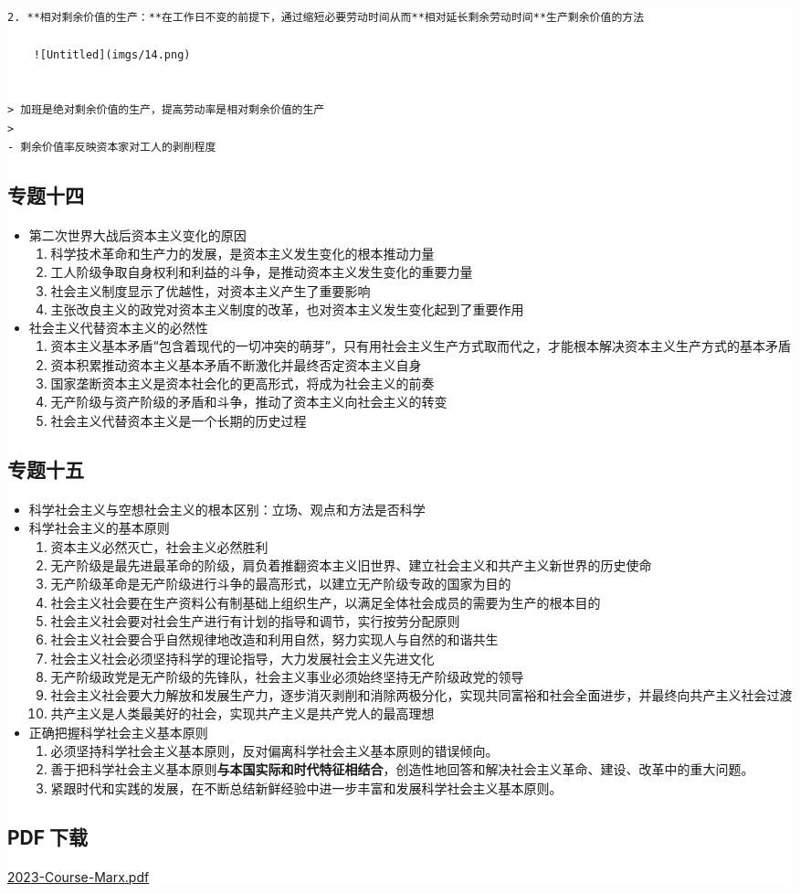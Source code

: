     2. **相对剩余价值的生产：**在工作日不变的前提下，通过缩短必要劳动时间从而**相对延长剩余劳动时间**生产剩余价值的方法
       
        ![Untitled](imgs/14.png)
        
    
    > 加班是绝对剩余价值的生产，提高劳动率是相对剩余价值的生产
    > 
    - 剩余价值率反映资本家对工人的剥削程度

## 专题十四

- 第二次世界大战后资本主义变化的原因
    1. 科学技术革命和生产力的发展，是资本主义发生变化的根本推动力量
    2. 工人阶级争取自身权利和利益的斗争，是推动资本主义发生变化的重要力量
    3. 社会主义制度显示了优越性，对资本主义产生了重要影响
    4. 主张改良主义的政党对资本主义制度的改革，也对资本主义发生变化起到了重要作用
- 社会主义代替资本主义的必然性
    1. 资本主义基本矛盾“包含着现代的一切冲突的萌芽”，只有用社会主义生产方式取而代之，才能根本解决资本主义生产方式的基本矛盾
    2. 资本积累推动资本主义基本矛盾不断激化并最终否定资本主义自身
    3. 国家垄断资本主义是资本社会化的更高形式，将成为社会主义的前奏
    4. 无产阶级与资产阶级的矛盾和斗争，推动了资本主义向社会主义的转变
    5. 社会主义代替资本主义是一个长期的历史过程

## 专题十五

- 科学社会主义与空想社会主义的根本区别：立场、观点和方法是否科学
- 科学社会主义的基本原则
    1. 资本主义必然灭亡，社会主义必然胜利
    2. 无产阶级是最先进最革命的阶级，肩负着推翻资本主义旧世界、建立社会主义和共产主义新世界的历史使命
    3. 无产阶级革命是无产阶级进行斗争的最高形式，以建立无产阶级专政的国家为目的
    4. 社会主义社会要在生产资料公有制基础上组织生产，以满足全体社会成员的需要为生产的根本目的
    5. 社会主义社会要对社会生产进行有计划的指导和调节，实行按劳分配原则
    6. 社会主义社会要合乎自然规律地改造和利用自然，努力实现人与自然的和谐共生
    7. 社会主义社会必须坚持科学的理论指导，大力发展社会主义先进文化
    8. 无产阶级政党是无产阶级的先锋队，社会主义事业必须始终坚持无产阶级政党的领导
    9. 社会主义社会要大力解放和发展生产力，逐步消灭剥削和消除两极分化，实现共同富裕和社会全面进步，并最终向共产主义社会过渡
    10. 共产主义是人类最美好的社会，实现共产主义是共产党人的最高理想
- 正确把握科学社会主义基本原则
    1. 必须坚持科学社会主义基本原则，反对偏离科学社会主义基本原则的错误倾向。
    2. 善于把科学社会主义基本原则**与本国实际和时代特征相结合**，创造性地回答和解决社会主义革命、建设、改革中的重大问题。
    3. 紧跟时代和实践的发展，在不断总结新鲜经验中进一步丰富和发展科学社会主义基本原则。

## PDF 下载

[2023-Course-Marx.pdf](https://raw.githubusercontent.com/hongjr03/hongjr03.github.io/master/content/page/files/2023-Course-Marx/马克思主义基本原理2023秋.pdf)